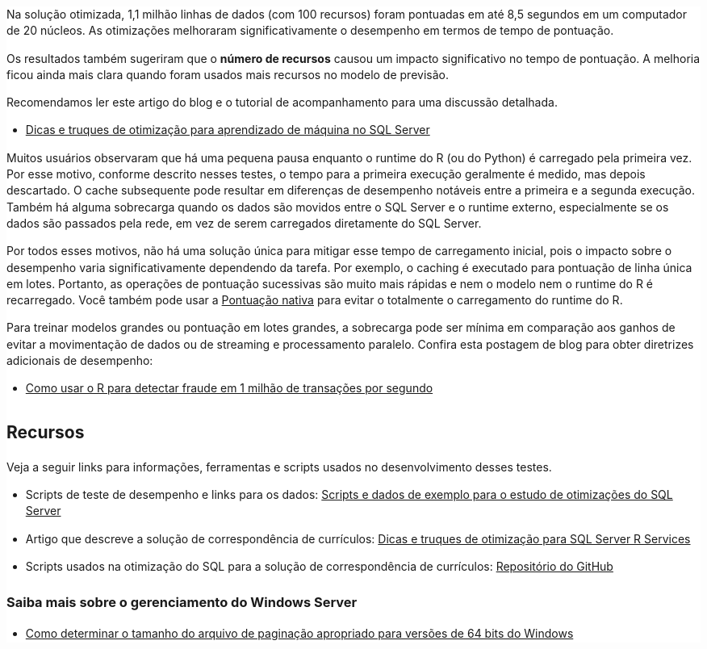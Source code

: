 Na solução otimizada, 1,1 milhão linhas de dados (com 100 recursos) foram pontuadas em até 8,5 segundos em um computador de 20 núcleos. As otimizações melhoraram significativamente o desempenho em termos de tempo de pontuação.

Os resultados também sugeriram que o **número de recursos** causou um impacto significativo no tempo de pontuação. A melhoria ficou ainda mais clara quando foram usados mais recursos no modelo de previsão.

Recomendamos ler este artigo do blog e o tutorial de acompanhamento para uma discussão detalhada.

-   [Dicas e truques de otimização para aprendizado de máquina no SQL Server](https://azure.microsoft.com/blog/optimization-tips-and-tricks-on-azure-sql-server-for-machine-learning-services/)

Muitos usuários observaram que há uma pequena pausa enquanto o runtime do R (ou do Python) é carregado pela primeira vez. Por esse motivo, conforme descrito nesses testes, o tempo para a primeira execução geralmente é medido, mas depois descartado. O cache subsequente pode resultar em diferenças de desempenho notáveis entre a primeira e a segunda execução. Também há alguma sobrecarga quando os dados são movidos entre o SQL Server e o runtime externo, especialmente se os dados são passados pela rede, em vez de serem carregados diretamente do SQL Server.

Por todos esses motivos, não há uma solução única para mitigar esse tempo de carregamento inicial, pois o impacto sobre o desempenho varia significativamente dependendo da tarefa. Por exemplo, o caching é executado para pontuação de linha única em lotes. Portanto, as operações de pontuação sucessivas são muito mais rápidas e nem o modelo nem o runtime do R é recarregado. Você também pode usar a [Pontuação nativa](../predictions/native-scoring-predict-transact-sql.md) para evitar o totalmente o carregamento do runtime do R.

Para treinar modelos grandes ou pontuação em lotes grandes, a sobrecarga pode ser mínima em comparação aos ganhos de evitar a movimentação de dados ou de streaming e processamento paralelo. Confira esta postagem de blog para obter diretrizes adicionais de desempenho:

+ [Como usar o R para detectar fraude em 1 milhão de transações por segundo](https://blog.revolutionanalytics.com/2016/09/fraud-detection.html/)

## <a name="resources"></a>Recursos

Veja a seguir links para informações, ferramentas e scripts usados no desenvolvimento desses testes.

+ Scripts de teste de desempenho e links para os dados: [Scripts e dados de exemplo para o estudo de otimizações do SQL Server](https://github.com/Microsoft/SQL-Server-R-Services-Samples/tree/master/PerfTuning)

+ Artigo que descreve a solução de correspondência de currículos: [Dicas e truques de otimização para SQL Server R Services](https://azure.microsoft.com/blog/optimization-tips-and-tricks-on-azure-sql-server-for-machine-learning-services/)

+ Scripts usados na otimização do SQL para a solução de correspondência de currículos: [Repositório do GitHub](https://github.com/Microsoft/SQL-Server-R-Services-Samples/tree/master/SQLOptimizationTips-Resume-Matching)

### <a name="learn-about-windows-server-management"></a>Saiba mais sobre o gerenciamento do Windows Server

+ [Como determinar o tamanho do arquivo de paginação apropriado para versões de 64 bits do Windows](https://support.microsoft.com/kb/2860880)
